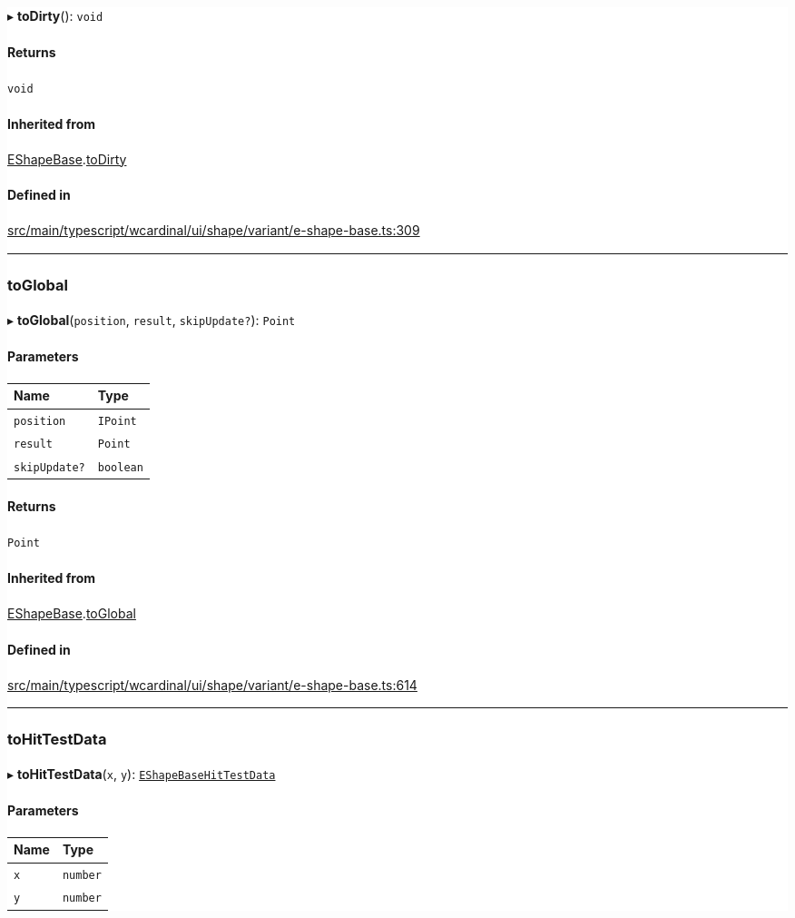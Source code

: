 ▸ **toDirty**(): `void`

#### Returns

`void`

#### Inherited from

[EShapeBase](EShapeBase.md).[toDirty](EShapeBase.md#todirty)

#### Defined in

[src/main/typescript/wcardinal/ui/shape/variant/e-shape-base.ts:309](https://github.com/winter-cardinal/winter-cardinal-ui/blob/v0.160.0/src/main/typescript/wcardinal/ui/shape/variant/e-shape-base.ts#L309)

___

### toGlobal

▸ **toGlobal**(`position`, `result`, `skipUpdate?`): `Point`

#### Parameters

| Name | Type |
| :------ | :------ |
| `position` | `IPoint` |
| `result` | `Point` |
| `skipUpdate?` | `boolean` |

#### Returns

`Point`

#### Inherited from

[EShapeBase](EShapeBase.md).[toGlobal](EShapeBase.md#toglobal)

#### Defined in

[src/main/typescript/wcardinal/ui/shape/variant/e-shape-base.ts:614](https://github.com/winter-cardinal/winter-cardinal-ui/blob/v0.160.0/src/main/typescript/wcardinal/ui/shape/variant/e-shape-base.ts#L614)

___

### toHitTestData

▸ **toHitTestData**(`x`, `y`): [`EShapeBaseHitTestData`](EShapeBaseHitTestData.md)

#### Parameters

| Name | Type |
| :------ | :------ |
| `x` | `number` |
| `y` | `number` |
